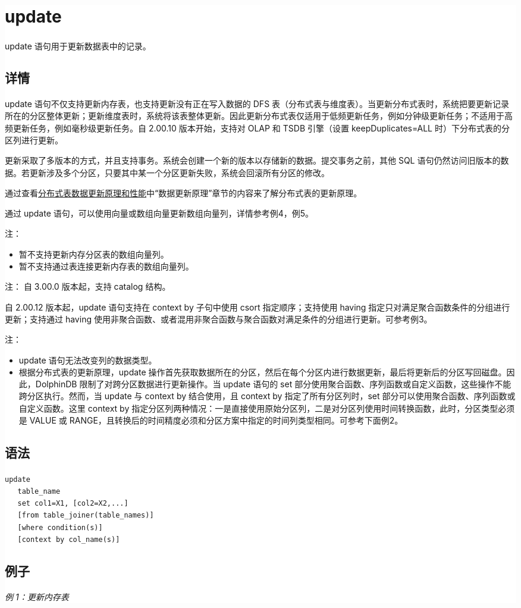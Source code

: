 # update

update 语句用于更新数据表中的记录。

## 详情

update 语句不仅支持更新内存表，也支持更新没有正在写入数据的 DFS
表（分布式表与维度表）。当更新分布式表时，系统把要更新记录所在的分区整体更新；更新维度表时，系统将该表整体更新。因此更新分布式表仅适用于低频更新任务，例如分钟级更新任务；不适用于高频更新任务，例如毫秒级更新任务。自
2.00.10 版本开始，支持对 OLAP 和 TSDB 引擎（设置 keepDuplicates=ALL
时）下分布式表的分区列进行更新。

更新采取了多版本的方式，并且支持事务。系统会创建一个新的版本以存储新的数据。提交事务之前，其他 SQL
语句仍然访问旧版本的数据。若更新涉及多个分区，只要其中某一个分区更新失败，系统会回滚所有分区的修改。

通过查看[分布式表数据更新原理和性能](../../tutorials/dolphindb_update.html#4-%E6%95%B0%E6%8D%AE%E6%9B%B4%E6%96%B0%E5%8E%9F%E7%90%86)中“数据更新原理”章节的内容来了解分布式表的更新原理。

通过 update 语句，可以使用向量或数组向量更新数组向量列，详情参考例4，例5。

注：

* 暂不支持更新内存分区表的数组向量列。
* 暂不支持通过表连接更新内存表的数组向量列。

注： 自 3.00.0 版本起，支持 catalog 结构。

自 2.00.12 版本起，update 语句支持在 context by 子句中使用 csort 指定顺序；支持使用 having
指定只对满足聚合函数条件的分组进行更新；支持通过 having 使用非聚合函数、或者混用非聚合函数与聚合函数对满足条件的分组进行更新。可参考例3。

注：

* update 语句无法改变列的数据类型。
* 根据分布式表的更新原理，update 操作首先获取数据所在的分区，然后在每个分区内进行数据更新，最后将更新后的分区写回磁盘。因此，DolphinDB
  限制了对跨分区数据进行更新操作。当 update 语句的 set 部分使用聚合函数、序列函数或自定义函数，这些操作不能跨分区执行。然而，当 update
  与 context by 结合使用，且 context by 指定了所有分区列时，set 部分可以使用聚合函数、序列函数或自定义函数。这里
  context by 指定分区列两种情况：一是直接使用原始分区列，二是对分区列使用时间转换函数，此时，分区类型必须是 VALUE 或
  RANGE，且转换后的时间精度必须和分区方案中指定的时间列类型相同。可参考下面例2。

## 语法

```
update
   table_name
   set col1=X1, [col2=X2,...]
   [from table_joiner(table_names)]
   [where condition(s)]
   [context by col_name(s)]
```

## 例子

*例 1：更新内存表*
